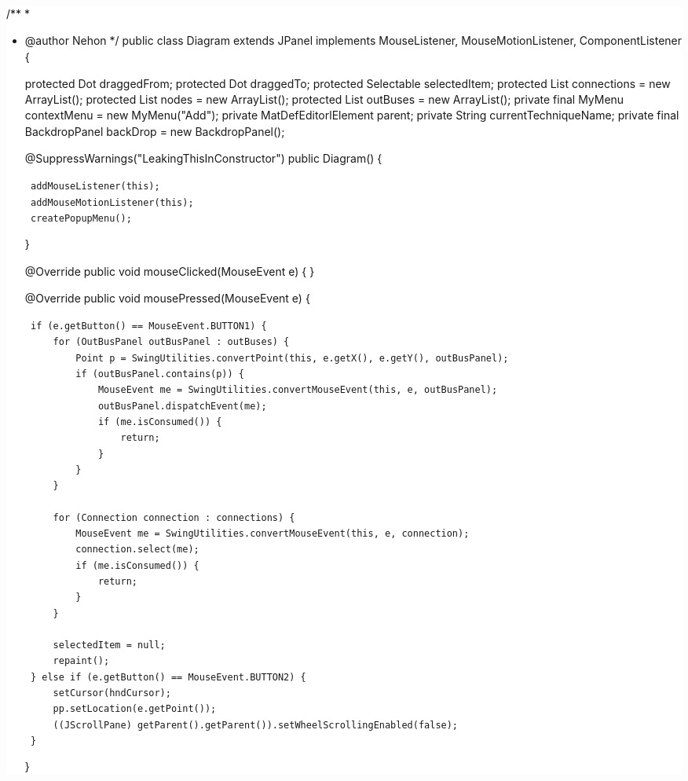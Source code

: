 /**
 *
 * @author Nehon
 */
public class Diagram extends JPanel implements MouseListener, MouseMotionListener, ComponentListener {

    protected Dot draggedFrom;
    protected Dot draggedTo;
    protected Selectable selectedItem;
    protected List<Connection> connections = new ArrayList<Connection>();
    protected List<NodePanel> nodes = new ArrayList<NodePanel>();
    protected List<OutBusPanel> outBuses = new ArrayList<OutBusPanel>();
    private final MyMenu contextMenu = new MyMenu("Add");
    private MatDefEditorlElement parent;
    private String currentTechniqueName;
    private final BackdropPanel backDrop = new BackdropPanel();

    @SuppressWarnings("LeakingThisInConstructor")
    public Diagram() {

        addMouseListener(this);
        addMouseMotionListener(this);
        createPopupMenu();
    }

    @Override
    public void mouseClicked(MouseEvent e) {
    }

    @Override
    public void mousePressed(MouseEvent e) {

        if (e.getButton() == MouseEvent.BUTTON1) {
            for (OutBusPanel outBusPanel : outBuses) {
                Point p = SwingUtilities.convertPoint(this, e.getX(), e.getY(), outBusPanel);
                if (outBusPanel.contains(p)) {
                    MouseEvent me = SwingUtilities.convertMouseEvent(this, e, outBusPanel);
                    outBusPanel.dispatchEvent(me);
                    if (me.isConsumed()) {
                        return;
                    }
                }
            }

            for (Connection connection : connections) {
                MouseEvent me = SwingUtilities.convertMouseEvent(this, e, connection);
                connection.select(me);
                if (me.isConsumed()) {
                    return;
                }
            }

            selectedItem = null;
            repaint();
        } else if (e.getButton() == MouseEvent.BUTTON2) {
            setCursor(hndCursor);
            pp.setLocation(e.getPoint());
            ((JScrollPane) getParent().getParent()).setWheelScrollingEnabled(false);
        }
    }
